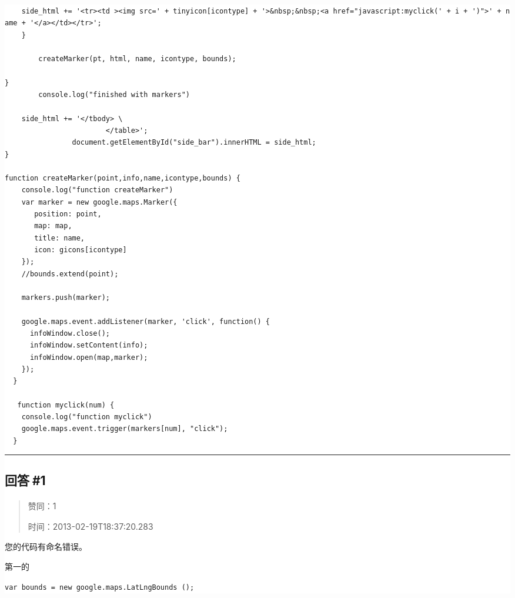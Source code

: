 ```
    side_html += '<tr><td ><img src=' + tinyicon[icontype] + '>&nbsp;&nbsp;<a href="javascript:myclick(' + i + ')">' + name + '</a></td></tr>';
    }

        createMarker(pt, html, name, icontype, bounds);

}
        console.log("finished with markers")

    side_html += '</tbody> \
                        </table>';
                document.getElementById("side_bar").innerHTML = side_html;
}

function createMarker(point,info,name,icontype,bounds) {
    console.log("function createMarker")
    var marker = new google.maps.Marker({
       position: point,
       map: map,
       title: name,
       icon: gicons[icontype]
    });
    //bounds.extend(point);

    markers.push(marker);

    google.maps.event.addListener(marker, 'click', function() {
      infoWindow.close();
      infoWindow.setContent(info);
      infoWindow.open(map,marker); 
    });
  }

   function myclick(num) {
    console.log("function myclick")
    google.maps.event.trigger(markers[num], "click");
  } 
```

* * *

## 回答 #1

> 赞同：1
> 
> 时间：2013-02-19T18:37:20.283

您的代码有命名错误。

第一的

```
var bounds = new google.maps.LatLngBounds (); 
```
